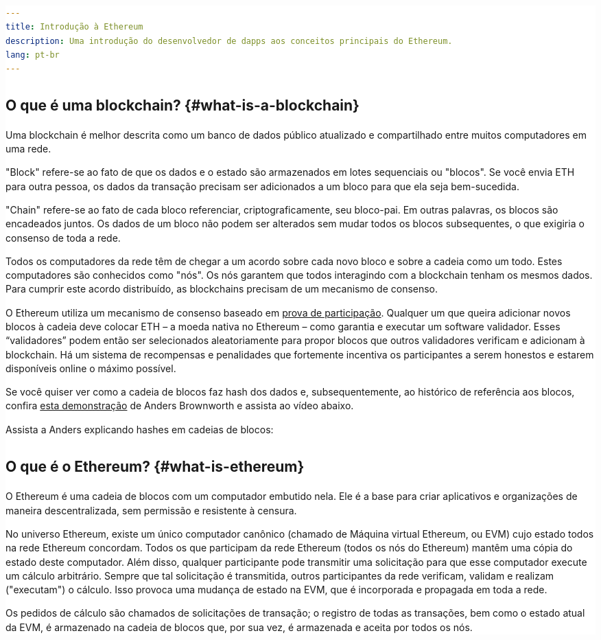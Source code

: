 ```yaml
---
title: Introdução à Ethereum
description: Uma introdução do desenvolvedor de dapps aos conceitos principais do Ethereum.
lang: pt-br
---
```


## O que é uma blockchain? {#what-is-a-blockchain}

Uma blockchain é melhor descrita como um banco de dados público atualizado e compartilhado entre muitos computadores em uma rede.

"Block" refere-se ao fato de que os dados e o estado são armazenados em lotes sequenciais ou "blocos". Se você envia ETH para outra pessoa, os dados da transação precisam ser adicionados a um bloco para que ela seja bem-sucedida.

"Chain" refere-se ao fato de cada bloco referenciar, criptograficamente, seu bloco-pai. Em outras palavras, os blocos são encadeados juntos. Os dados de um bloco não podem ser alterados sem mudar todos os blocos subsequentes, o que exigiria o consenso de toda a rede.

Todos os computadores da rede têm de chegar a um acordo sobre cada novo bloco e sobre a cadeia como um todo. Estes computadores são conhecidos como "nós". Os nós garantem que todos interagindo com a blockchain tenham os mesmos dados. Para cumprir este acordo distribuído, as blockchains precisam de um mecanismo de consenso.

O Ethereum utiliza um mecanismo de consenso baseado em [prova de participação](/developers/docs/consensus-mechanisms/pos/). Qualquer um que queira adicionar novos blocos à cadeia deve colocar ETH – a moeda nativa no Ethereum – como garantia e executar um software validador. Esses “validadores” podem então ser selecionados aleatoriamente para propor blocos que outros validadores verificam e adicionam à blockchain. Há um sistema de recompensas e penalidades que fortemente incentiva os participantes a serem honestos e estarem disponíveis online o máximo possível.

Se você quiser ver como a cadeia de blocos faz hash dos dados e, subsequentemente, ao histórico de referência aos blocos, confira [esta demonstração](https://andersbrownworth.com/blockchain/blockchain) de Anders Brownworth e assista ao vídeo abaixo.

Assista a Anders explicando hashes em cadeias de blocos:

<YouTube id="_160oMzblY8" />

## O que é o Ethereum? {#what-is-ethereum}

O Ethereum é uma cadeia de blocos com um computador embutido nela. Ele é a base para criar aplicativos e organizações de maneira descentralizada, sem permissão e resistente à censura.

No universo Ethereum, existe um único computador canônico (chamado de Máquina virtual Ethereum, ou EVM) cujo estado todos na rede Ethereum concordam. Todos os que participam da rede Ethereum (todos os nós do Ethereum) mantêm uma cópia do estado deste computador. Além disso, qualquer participante pode transmitir uma solicitação para que esse computador execute um cálculo arbitrário. Sempre que tal solicitação é transmitida, outros participantes da rede verificam, validam e realizam ("executam") o cálculo. Isso provoca uma mudança de estado na EVM, que é incorporada e propagada em toda a rede.

Os pedidos de cálculo são chamados de solicitações de transação; o registro de todas as transações, bem como o estado atual da EVM, é armazenado na cadeia de blocos que, por sua vez, é armazenada e aceita por todos os nós.
